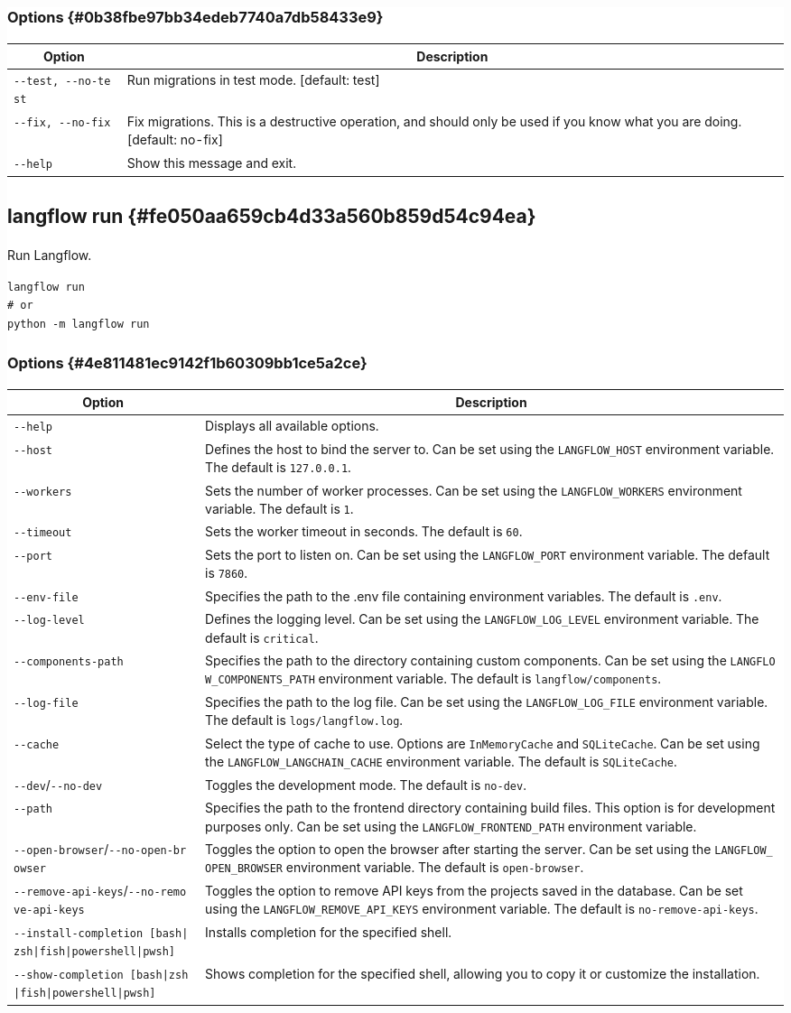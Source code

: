 ### Options {#0b38fbe97bb34edeb7740a7db58433e9}

| Option              | Description                                                                                                                |
| ------------------- | -------------------------------------------------------------------------------------------------------------------------- |
| `--test, --no-test` | Run migrations in test mode. [default: test]                                                                               |
| `--fix, --no-fix`   | Fix migrations. This is a destructive operation, and should only be used if you know what you are doing. [default: no-fix] |
| `--help`            | Show this message and exit.                                                                                                |

## langflow run {#fe050aa659cb4d33a560b859d54c94ea}

Run Langflow.

```shell
langflow run
# or
python -m langflow run

```

### Options {#4e811481ec9142f1b60309bb1ce5a2ce}

| Option                                                     | Description                                                                                                                                                                                                 |
| ---------------------------------------------------------- | ----------------------------------------------------------------------------------------------------------------------------------------------------------------------------------------------------------- |
| `--help`                                                   | Displays all available options.                                                                                                                                                                             |
| `--host`                                                   | Defines the host to bind the server to. Can be set using the `LANGFLOW_HOST` environment variable. The default is `127.0.0.1`.                                                                              |
| `--workers`                                                | Sets the number of worker processes. Can be set using the `LANGFLOW_WORKERS` environment variable. The default is `1`.                                                                                      |
| `--timeout`                                                | Sets the worker timeout in seconds. The default is `60`.                                                                                                                                                    |
| `--port`                                                   | Sets the port to listen on. Can be set using the `LANGFLOW_PORT` environment variable. The default is `7860`.                                                                                               |
| `--env-file`                                               | Specifies the path to the .env file containing environment variables. The default is `.env`.                                                                                                                |
| `--log-level`                                              | Defines the logging level. Can be set using the `LANGFLOW_LOG_LEVEL` environment variable. The default is `critical`.                                                                                       |
| `--components-path`                                        | Specifies the path to the directory containing custom components. Can be set using the `LANGFLOW_COMPONENTS_PATH` environment variable. The default is `langflow/components`.                               |
| `--log-file`                                               | Specifies the path to the log file. Can be set using the `LANGFLOW_LOG_FILE` environment variable. The default is `logs/langflow.log`.                                                                      |
| `--cache`                                                  | Select the type of cache to use. Options are `InMemoryCache` and `SQLiteCache`. Can be set using the `LANGFLOW_LANGCHAIN_CACHE` environment variable. The default is `SQLiteCache`.                         |
| `--dev`/`--no-dev`                                         | Toggles the development mode. The default is `no-dev`.                                                                                                                                                      |
| `--path`                                                   | Specifies the path to the frontend directory containing build files. This option is for development purposes only. Can be set using the `LANGFLOW_FRONTEND_PATH` environment variable.                      |
| `--open-browser`/`--no-open-browser`                       | Toggles the option to open the browser after starting the server. Can be set using the `LANGFLOW_OPEN_BROWSER` environment variable. The default is `open-browser`.                                         |
| `--remove-api-keys`/`--no-remove-api-keys`                 | Toggles the option to remove API keys from the projects saved in the database. Can be set using the `LANGFLOW_REMOVE_API_KEYS` environment variable. The default is `no-remove-api-keys`.                   |
| `--install-completion [bash\|zsh\|fish\|powershell\|pwsh]` | Installs completion for the specified shell.                                                                                                                                                                |
| `--show-completion [bash\|zsh\|fish\|powershell\|pwsh]`    | Shows completion for the specified shell, allowing you to copy it or customize the installation.                                                                                                            |
